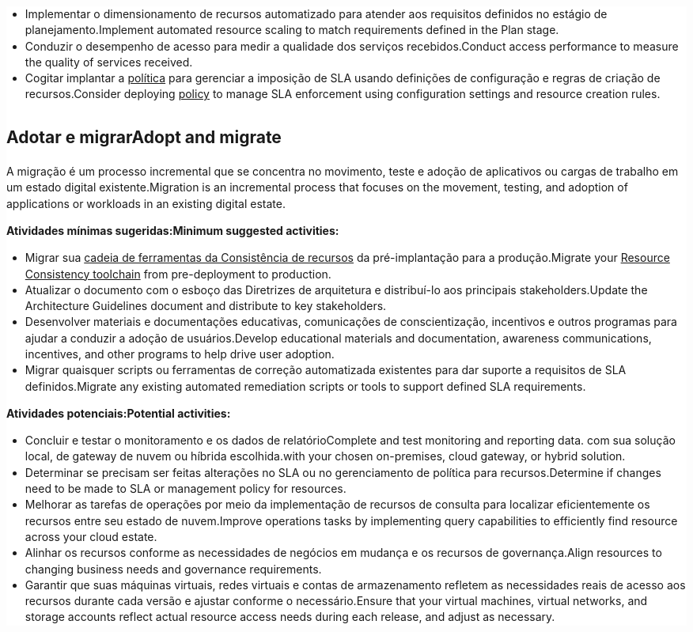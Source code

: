 * <span data-ttu-id="1ae4f-150">Implementar o dimensionamento de recursos automatizado para atender aos requisitos definidos no estágio de planejamento.</span><span class="sxs-lookup"><span data-stu-id="1ae4f-150">Implement automated resource scaling to match requirements defined in the Plan stage.</span></span>
* <span data-ttu-id="1ae4f-151">Conduzir o desempenho de acesso para medir a qualidade dos serviços recebidos.</span><span class="sxs-lookup"><span data-stu-id="1ae4f-151">Conduct access performance to measure the quality of services received.</span></span>
* <span data-ttu-id="1ae4f-152">Cogitar implantar a [política](/azure/governance/policy/overview) para gerenciar a imposição de SLA usando definições de configuração e regras de criação de recursos.</span><span class="sxs-lookup"><span data-stu-id="1ae4f-152">Consider deploying [policy](/azure/governance/policy/overview) to manage SLA enforcement using configuration settings and resource creation rules.</span></span>

## <a name="adopt-and-migrate"></a><span data-ttu-id="1ae4f-153">Adotar e migrar</span><span class="sxs-lookup"><span data-stu-id="1ae4f-153">Adopt and migrate</span></span>

<span data-ttu-id="1ae4f-154">A migração é um processo incremental que se concentra no movimento, teste e adoção de aplicativos ou cargas de trabalho em um estado digital existente.</span><span class="sxs-lookup"><span data-stu-id="1ae4f-154">Migration is an incremental process that focuses on the movement, testing, and adoption of applications or workloads in an existing digital estate.</span></span>

<span data-ttu-id="1ae4f-155">**Atividades mínimas sugeridas:**</span><span class="sxs-lookup"><span data-stu-id="1ae4f-155">**Minimum suggested activities:**</span></span>

* <span data-ttu-id="1ae4f-156">Migrar sua [cadeia de ferramentas da Consistência de recursos](toolchain.md) da pré-implantação para a produção.</span><span class="sxs-lookup"><span data-stu-id="1ae4f-156">Migrate your [Resource Consistency toolchain](toolchain.md) from pre-deployment to production.</span></span>
* <span data-ttu-id="1ae4f-157">Atualizar o documento com o esboço das Diretrizes de arquitetura e distribuí-lo aos principais stakeholders.</span><span class="sxs-lookup"><span data-stu-id="1ae4f-157">Update the Architecture Guidelines document and distribute to key stakeholders.</span></span>
* <span data-ttu-id="1ae4f-158">Desenvolver materiais e documentações educativas, comunicações de conscientização, incentivos e outros programas para ajudar a conduzir a adoção de usuários.</span><span class="sxs-lookup"><span data-stu-id="1ae4f-158">Develop educational materials and documentation, awareness communications, incentives, and other programs to help drive user adoption.</span></span>
* <span data-ttu-id="1ae4f-159">Migrar quaisquer scripts ou ferramentas de correção automatizada existentes para dar suporte a requisitos de SLA definidos.</span><span class="sxs-lookup"><span data-stu-id="1ae4f-159">Migrate any existing automated remediation scripts or tools to support defined SLA requirements.</span></span>

<span data-ttu-id="1ae4f-160">**Atividades potenciais:**</span><span class="sxs-lookup"><span data-stu-id="1ae4f-160">**Potential activities:**</span></span>

* <span data-ttu-id="1ae4f-161">Concluir e testar o monitoramento e os dados de relatório</span><span class="sxs-lookup"><span data-stu-id="1ae4f-161">Complete and test monitoring and reporting data.</span></span> <span data-ttu-id="1ae4f-162">com sua solução local, de gateway de nuvem ou híbrida escolhida.</span><span class="sxs-lookup"><span data-stu-id="1ae4f-162">with your chosen on-premises, cloud gateway, or hybrid solution.</span></span>
* <span data-ttu-id="1ae4f-163">Determinar se precisam ser feitas alterações no SLA ou no gerenciamento de política para recursos.</span><span class="sxs-lookup"><span data-stu-id="1ae4f-163">Determine if changes need to be made to SLA or management policy for resources.</span></span>
* <span data-ttu-id="1ae4f-164">Melhorar as tarefas de operações por meio da implementação de recursos de consulta para localizar eficientemente os recursos entre seu estado de nuvem.</span><span class="sxs-lookup"><span data-stu-id="1ae4f-164">Improve operations tasks by implementing query capabilities to efficiently find resource across your cloud estate.</span></span>
* <span data-ttu-id="1ae4f-165">Alinhar os recursos conforme as necessidades de negócios em mudança e os recursos de governança.</span><span class="sxs-lookup"><span data-stu-id="1ae4f-165">Align resources to changing business needs and governance requirements.</span></span>
* <span data-ttu-id="1ae4f-166">Garantir que suas máquinas virtuais, redes virtuais e contas de armazenamento refletem as necessidades reais de acesso aos recursos durante cada versão e ajustar conforme o necessário.</span><span class="sxs-lookup"><span data-stu-id="1ae4f-166">Ensure that your virtual machines, virtual networks, and storage accounts reflect actual resource access needs during each release, and adjust as necessary.</span></span>